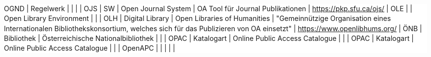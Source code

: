 OGND                | Regelwerk                                                   |                                                                                               |                                                                                                                                                                                                                                                                                                                                                                                        |                                                                                                                  |
OJS                 | SW                                                          | Open Journal System                                                                           | OA Tool für Journal Publikationen                                                                                                                                                                                                                                                                                                                                                      | <https://pkp.sfu.ca/ojs/>                                                                                      |
OLE                 |                                                             | Open Library Environment                                                                      |                                                                                                                                                                                                                                                                                                                                                                                        |                                                                                                                  |
OLH                 | Digital Library                                             | Open Libraries of Humanities                                                                  | "Gemeinnützige Organisation eines Internationalen Bibliothekskonsortium, welches sich für das Publizieren von OA einsetzt"                                                                                                                                                                                                                                                             | <https://www.openlibhums.org/>                                                                                 |
ÖNB                 | Bibliothek                                                  | Österreichische Nationalbibliothek                                                            |                                                                                                                                                                                                                                                                                                                                                                                        |                                                                                                                  |
OPAC                | Katalogart                                                  | Online Public Access Catalogue                                                                |                                                                                                                                                                                                                                                                                                                                                                                        |                                                                                                                  |
OPAC                | Katalogart                                                  | Online Public Access Catalogue                                                                |                                                                                                                                                                                                                                                                                                                                                                                        |                                                                                                                  |
OpenAPC             |                                                             |                                                                                               |                                                                                                                                                                                                                                                                                                                                                                                        |                                                                                                                  |